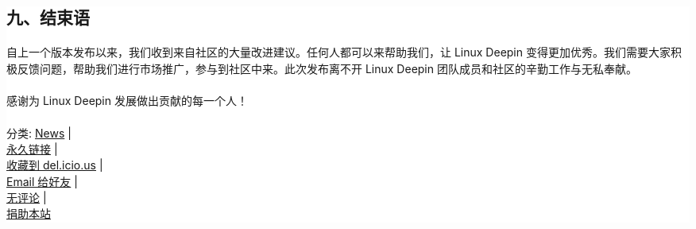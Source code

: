 九、结束语
----------

自上一个版本发布以来，我们收到来自社区的大量改进建议。任何人都可以来帮助我们，让
Linux Deepin
变得更加优秀。我们需要大家积极反馈问题，帮助我们进行市场推广，参与到社区中来。此次发布离不开
Linux Deepin 团队成员和社区的辛勤工作与无私奉献。\
\
感谢为 Linux Deepin 发展做出贡献的每一个人！\
\
分类: [News](http://linuxtoy.org/category/news "View all posts in News")
|\
[永久链接](http://linuxtoy.org/archives/linux-deepin-12-12-beta-release.html)
|\
[收藏到
del.icio.us](http://delicious.com/save?url=http://linuxtoy.org/archives/linux-deepin-12-12-beta-release.html&title=Linux%20Deepin%2012.12%20Beta%20%E5%8F%91%E5%B8%83)
|\
[Email
给好友](mailto:?Subject=Check+This+Out&body=I+think+you'll+like+this:+http://linuxtoy.org/archives/linux-deepin-12-12-beta-release.html)
|\
[无评论](http://linuxtoy.org/archives/linux-deepin-12-12-beta-release.html#comments)
|\
[捐助本站](http://linuxtoy.org/faq/donate)
